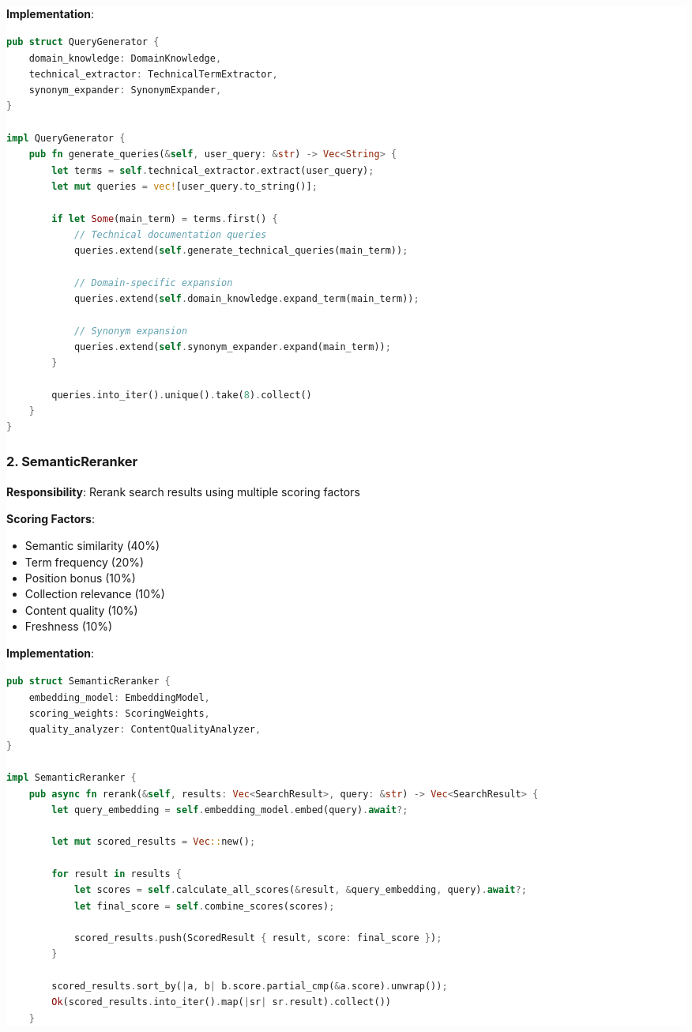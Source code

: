 **Implementation**:
```rust
pub struct QueryGenerator {
    domain_knowledge: DomainKnowledge,
    technical_extractor: TechnicalTermExtractor,
    synonym_expander: SynonymExpander,
}

impl QueryGenerator {
    pub fn generate_queries(&self, user_query: &str) -> Vec<String> {
        let terms = self.technical_extractor.extract(user_query);
        let mut queries = vec![user_query.to_string()];
        
        if let Some(main_term) = terms.first() {
            // Technical documentation queries
            queries.extend(self.generate_technical_queries(main_term));
            
            // Domain-specific expansion
            queries.extend(self.domain_knowledge.expand_term(main_term));
            
            // Synonym expansion
            queries.extend(self.synonym_expander.expand(main_term));
        }
        
        queries.into_iter().unique().take(8).collect()
    }
}
```

### 2. SemanticReranker

**Responsibility**: Rerank search results using multiple scoring factors

**Scoring Factors**:
- Semantic similarity (40%)
- Term frequency (20%)
- Position bonus (10%)
- Collection relevance (10%)
- Content quality (10%)
- Freshness (10%)

**Implementation**:
```rust
pub struct SemanticReranker {
    embedding_model: EmbeddingModel,
    scoring_weights: ScoringWeights,
    quality_analyzer: ContentQualityAnalyzer,
}

impl SemanticReranker {
    pub async fn rerank(&self, results: Vec<SearchResult>, query: &str) -> Vec<SearchResult> {
        let query_embedding = self.embedding_model.embed(query).await?;
        
        let mut scored_results = Vec::new();
        
        for result in results {
            let scores = self.calculate_all_scores(&result, &query_embedding, query).await?;
            let final_score = self.combine_scores(scores);
            
            scored_results.push(ScoredResult { result, score: final_score });
        }
        
        scored_results.sort_by(|a, b| b.score.partial_cmp(&a.score).unwrap());
        Ok(scored_results.into_iter().map(|sr| sr.result).collect())
    }
```